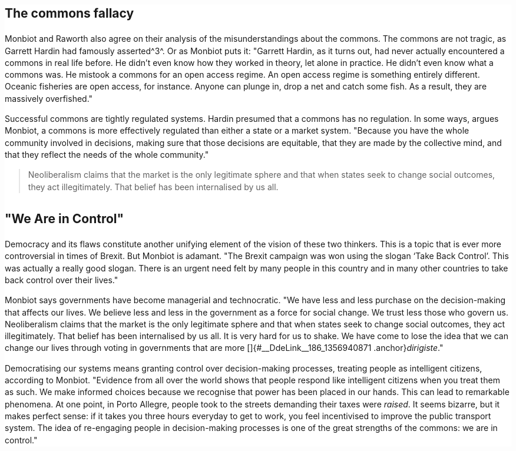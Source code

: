 ## The commons fallacy

Monbiot and Raworth also agree on their analysis of the
misunderstandings about the commons. The commons are not tragic, as
Garrett Hardin had famously asserted^3^. Or as Monbiot puts it: "Garrett
Hardin, as it turns out, had never actually encountered a commons in
real life before. He didn’t even know how they worked in theory, let
alone in practice. He didn’t even know what a commons was. He mistook a
commons for an open access regime. An open access regime is something
entirely different. Oceanic fisheries are open access, for instance.
Anyone can plunge in, drop a net and catch some fish. As a result, they
are massively overfished."

Successful commons are tightly regulated systems. Hardin presumed that a
commons has no regulation. In some ways, argues Monbiot, a commons is
more effectively regulated than either a state or a market system.
"Because you have the whole community involved in decisions, making sure
that those decisions are equitable, that they are made by the collective
mind, and that they reflect the needs of the whole community."

> Neoliberalism claims that the market is the only legitimate sphere and
> that when states seek to change social outcomes, they act
> illegitimately. That belief has been internalised by us all.

## "We Are in Control"

Democracy and its flaws constitute another unifying element of the
vision of these two thinkers. This is a topic that is ever more
controversial in times of Brexit. But Monbiot is adamant. "The Brexit
campaign was won using the slogan ‘Take Back Control’. This was actually
a really good slogan. There is an urgent need felt by many people in
this country and in many other countries to take back control over their
lives."

Monbiot says governments have become managerial and technocratic. "We
have less and less purchase on the decision-making that affects our
lives. We believe less and less in the government as a force for social
change. We trust less those who govern us. Neoliberalism claims that the
market is the only legitimate sphere and that when states seek to change
social outcomes, they act illegitimately. That belief has been
internalised by us all. It is very hard for us to shake. We have come to
lose the idea that we can change our lives through voting in governments
that are more []{#__DdeLink__186_1356940871 .anchor}*dirigiste*."

Democratising our systems means granting control over decision-making
processes, treating people as intelligent citizens, according to
Monbiot. "Evidence from all over the world shows that people respond
like intelligent citizens when you treat them as such. We make informed
choices because we recognise that power has been placed in our hands.
This can lead to remarkable phenomena. At one point, in Porto Allegre,
people took to the streets demanding their taxes were *raised*. It seems
bizarre, but it makes perfect sense: if it takes you three hours
everyday to get to work, you feel incentivised to improve the public
transport system. The idea of re-engaging people in decision-making
processes is one of the great strengths of the commons: we are in
control."
